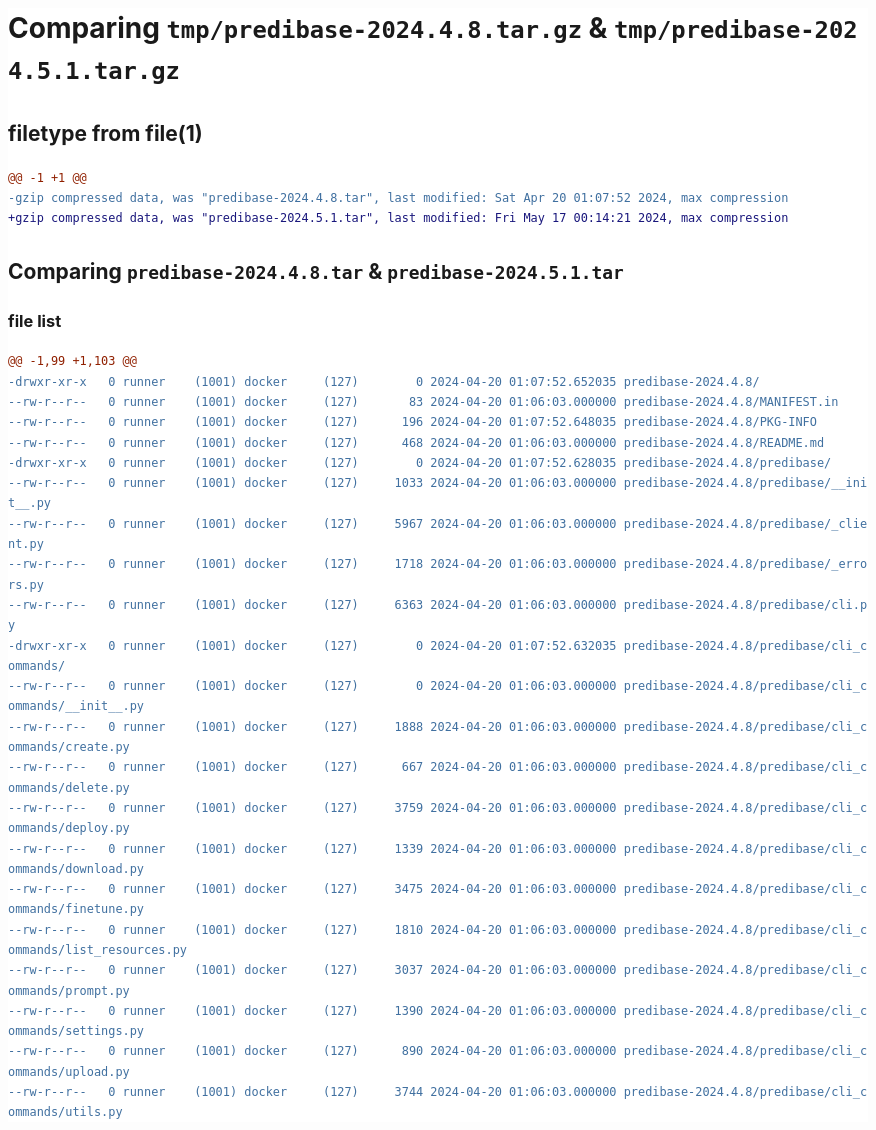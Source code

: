 # Comparing `tmp/predibase-2024.4.8.tar.gz` & `tmp/predibase-2024.5.1.tar.gz`

## filetype from file(1)

```diff
@@ -1 +1 @@
-gzip compressed data, was "predibase-2024.4.8.tar", last modified: Sat Apr 20 01:07:52 2024, max compression
+gzip compressed data, was "predibase-2024.5.1.tar", last modified: Fri May 17 00:14:21 2024, max compression
```

## Comparing `predibase-2024.4.8.tar` & `predibase-2024.5.1.tar`

### file list

```diff
@@ -1,99 +1,103 @@
-drwxr-xr-x   0 runner    (1001) docker     (127)        0 2024-04-20 01:07:52.652035 predibase-2024.4.8/
--rw-r--r--   0 runner    (1001) docker     (127)       83 2024-04-20 01:06:03.000000 predibase-2024.4.8/MANIFEST.in
--rw-r--r--   0 runner    (1001) docker     (127)      196 2024-04-20 01:07:52.648035 predibase-2024.4.8/PKG-INFO
--rw-r--r--   0 runner    (1001) docker     (127)      468 2024-04-20 01:06:03.000000 predibase-2024.4.8/README.md
-drwxr-xr-x   0 runner    (1001) docker     (127)        0 2024-04-20 01:07:52.628035 predibase-2024.4.8/predibase/
--rw-r--r--   0 runner    (1001) docker     (127)     1033 2024-04-20 01:06:03.000000 predibase-2024.4.8/predibase/__init__.py
--rw-r--r--   0 runner    (1001) docker     (127)     5967 2024-04-20 01:06:03.000000 predibase-2024.4.8/predibase/_client.py
--rw-r--r--   0 runner    (1001) docker     (127)     1718 2024-04-20 01:06:03.000000 predibase-2024.4.8/predibase/_errors.py
--rw-r--r--   0 runner    (1001) docker     (127)     6363 2024-04-20 01:06:03.000000 predibase-2024.4.8/predibase/cli.py
-drwxr-xr-x   0 runner    (1001) docker     (127)        0 2024-04-20 01:07:52.632035 predibase-2024.4.8/predibase/cli_commands/
--rw-r--r--   0 runner    (1001) docker     (127)        0 2024-04-20 01:06:03.000000 predibase-2024.4.8/predibase/cli_commands/__init__.py
--rw-r--r--   0 runner    (1001) docker     (127)     1888 2024-04-20 01:06:03.000000 predibase-2024.4.8/predibase/cli_commands/create.py
--rw-r--r--   0 runner    (1001) docker     (127)      667 2024-04-20 01:06:03.000000 predibase-2024.4.8/predibase/cli_commands/delete.py
--rw-r--r--   0 runner    (1001) docker     (127)     3759 2024-04-20 01:06:03.000000 predibase-2024.4.8/predibase/cli_commands/deploy.py
--rw-r--r--   0 runner    (1001) docker     (127)     1339 2024-04-20 01:06:03.000000 predibase-2024.4.8/predibase/cli_commands/download.py
--rw-r--r--   0 runner    (1001) docker     (127)     3475 2024-04-20 01:06:03.000000 predibase-2024.4.8/predibase/cli_commands/finetune.py
--rw-r--r--   0 runner    (1001) docker     (127)     1810 2024-04-20 01:06:03.000000 predibase-2024.4.8/predibase/cli_commands/list_resources.py
--rw-r--r--   0 runner    (1001) docker     (127)     3037 2024-04-20 01:06:03.000000 predibase-2024.4.8/predibase/cli_commands/prompt.py
--rw-r--r--   0 runner    (1001) docker     (127)     1390 2024-04-20 01:06:03.000000 predibase-2024.4.8/predibase/cli_commands/settings.py
--rw-r--r--   0 runner    (1001) docker     (127)      890 2024-04-20 01:06:03.000000 predibase-2024.4.8/predibase/cli_commands/upload.py
--rw-r--r--   0 runner    (1001) docker     (127)     3744 2024-04-20 01:06:03.000000 predibase-2024.4.8/predibase/cli_commands/utils.py
```